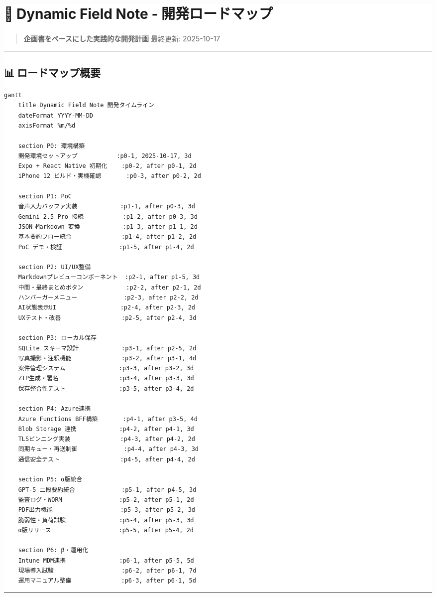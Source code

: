 # 📍 Dynamic Field Note - 開発ロードマップ

> **企画書をベースにした実践的な開発計画**
> 最終更新: 2025-10-17

---

## 📊 ロードマップ概要

```mermaid
gantt
    title Dynamic Field Note 開発タイムライン
    dateFormat YYYY-MM-DD
    axisFormat %m/%d

    section P0: 環境構築
    開発環境セットアップ           :p0-1, 2025-10-17, 3d
    Expo + React Native 初期化    :p0-2, after p0-1, 2d
    iPhone 12 ビルド・実機確認       :p0-3, after p0-2, 2d

    section P1: PoC
    音声入力バッファ実装            :p1-1, after p0-3, 3d
    Gemini 2.5 Pro 接続           :p1-2, after p0-3, 3d
    JSON→Markdown 変換            :p1-3, after p1-1, 2d
    基本要約フロー統合              :p1-4, after p1-2, 2d
    PoC デモ・検証                :p1-5, after p1-4, 2d

    section P2: UI/UX整備
    Markdownプレビューコンポーネント  :p2-1, after p1-5, 3d
    中間・最終まとめボタン            :p2-2, after p2-1, 2d
    ハンバーガーメニュー             :p2-3, after p2-2, 2d
    AI状態表示UI                  :p2-4, after p2-3, 2d
    UXテスト・改善                 :p2-5, after p2-4, 3d

    section P3: ローカル保存
    SQLite スキーマ設計            :p3-1, after p2-5, 2d
    写真撮影・注釈機能              :p3-2, after p3-1, 4d
    案件管理システム               :p3-3, after p3-2, 3d
    ZIP生成・署名                 :p3-4, after p3-3, 3d
    保存整合性テスト               :p3-5, after p3-4, 2d

    section P4: Azure連携
    Azure Functions BFF構築       :p4-1, after p3-5, 4d
    Blob Storage 連携            :p4-2, after p4-1, 3d
    TLSピンニング実装              :p4-3, after p4-2, 2d
    同期キュー・再送制御             :p4-4, after p4-3, 3d
    通信安全テスト                 :p4-5, after p4-4, 2d

    section P5: α版統合
    GPT-5 二段要約統合             :p5-1, after p4-5, 3d
    監査ログ・WORM                :p5-2, after p5-1, 2d
    PDF出力機能                   :p5-3, after p5-2, 3d
    脆弱性・負荷試験               :p5-4, after p5-3, 3d
    α版リリース                   :p5-5, after p5-4, 2d

    section P6: β・運用化
    Intune MDM連携               :p6-1, after p5-5, 5d
    現場導入試験                   :p6-2, after p6-1, 7d
    運用マニュアル整備              :p6-3, after p6-1, 5d
```

---